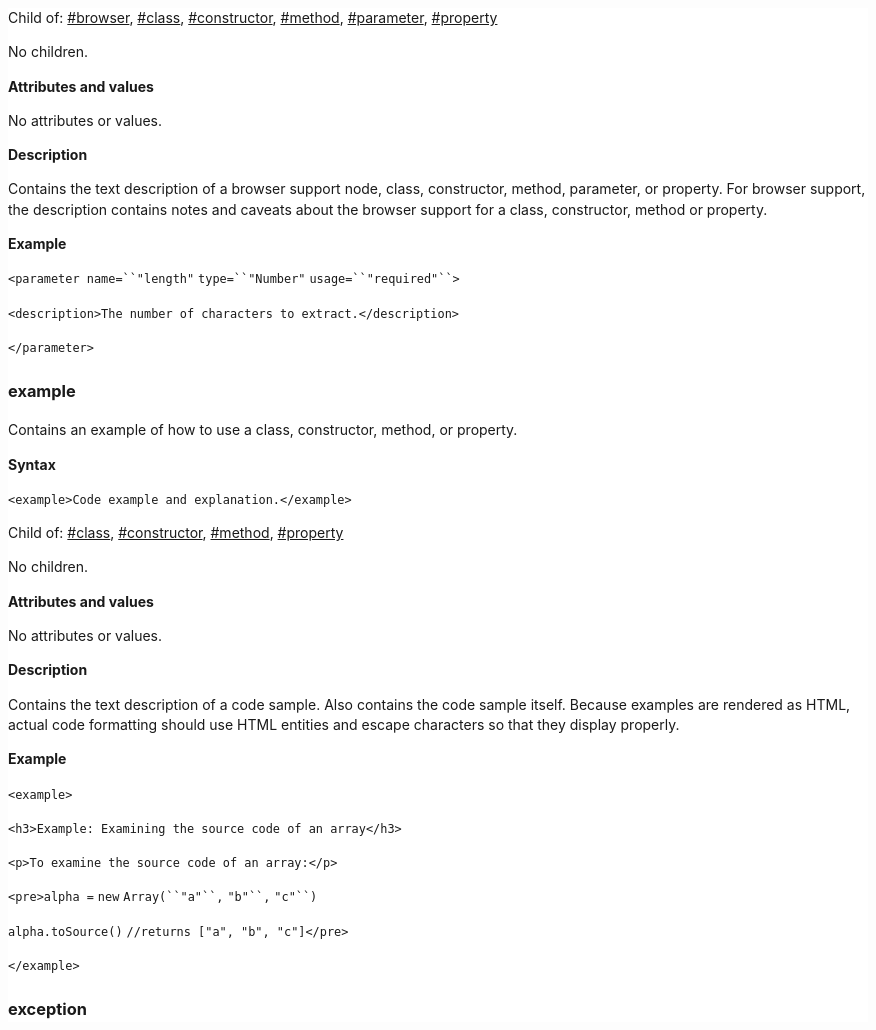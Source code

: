 Child of: [#browser](#browser), [#class](#class), [#constructor](#constructor), [#method](#method), [#parameter](#parameter), [#property](#property)

No children.

**Attributes and values**

No attributes or values.

**Description**

Contains the text description of a browser support node, class, constructor, method, parameter, or property. For browser support, the description contains notes and caveats about the browser support for a class, constructor, method or property.

**Example**

`<parameter name=``"length"` `type=``"Number"` `usage=``"required"``>`

`<description>The number of characters to extract.</description>`

`</parameter>`

### example

Contains an example of how to use a class, constructor, method, or property.

**Syntax**

`<example>Code example and explanation.</example>`

Child of: [#class](#class), [#constructor](#constructor), [#method](#method), [#property](#property)

No children.

**Attributes and values**

No attributes or values.

**Description**

Contains the text description of a code sample. Also contains the code sample itself. Because examples are rendered as HTML, actual code formatting should use HTML entities and escape characters so that they display properly.

**Example**

`<example>`

`<h3>Example: Examining the source code of an array</h3>`

`<p>To examine the source code of an array:</p>`

`<pre>alpha =` `new` `Array(``"a"``,` `"b"``,` `"c"``)`

`alpha.toSource()` `//returns ["a", "b", "c"]</pre>`

`</example>`

### exception
